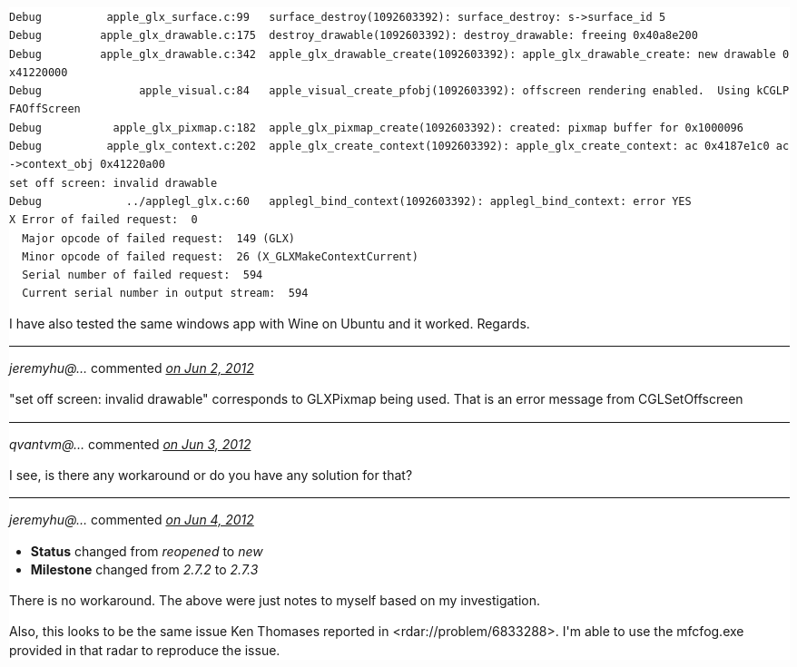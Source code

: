     Debug          apple_glx_surface.c:99   surface_destroy(1092603392): surface_destroy: s->surface_id 5
    Debug         apple_glx_drawable.c:175  destroy_drawable(1092603392): destroy_drawable: freeing 0x40a8e200
    Debug         apple_glx_drawable.c:342  apple_glx_drawable_create(1092603392): apple_glx_drawable_create: new drawable 0x41220000
    Debug               apple_visual.c:84   apple_visual_create_pfobj(1092603392): offscreen rendering enabled.  Using kCGLPFAOffScreen
    Debug           apple_glx_pixmap.c:182  apple_glx_pixmap_create(1092603392): created: pixmap buffer for 0x1000096
    Debug          apple_glx_context.c:202  apple_glx_create_context(1092603392): apple_glx_create_context: ac 0x4187e1c0 ac->context_obj 0x41220a00
    set off screen: invalid drawable
    Debug             ../applegl_glx.c:60   applegl_bind_context(1092603392): applegl_bind_context: error YES
    X Error of failed request:  0
      Major opcode of failed request:  149 (GLX)
      Minor opcode of failed request:  26 (X_GLXMakeContextCurrent)
      Serial number of failed request:  594
      Current serial number in output stream:  594

I have also tested the same windows app with Wine on Ubuntu and it worked.
Regards.



---

*jeremyhu@…* commented *[on Jun 2, 2012](https://xquartz.macosforge.org/trac/ticket/536#comment:22 "June 2, 2012 at 11:05 AM PDT")*

"set off screen: invalid drawable" corresponds to GLXPixmap being used. That is an error message from CGLSetOffscreen



---

*qvantvm@…* commented *[on Jun 3, 2012](https://xquartz.macosforge.org/trac/ticket/536#comment:23 "June 3, 2012 at 1:50 PM PDT")*

I see, is there any workaround or do you have any solution for that?



---

*jeremyhu@…* commented *[on Jun 4, 2012](https://xquartz.macosforge.org/trac/ticket/536#comment:24 "June 4, 2012 at 4:03 PM PDT")*

-   **Status** changed from *reopened* to *new*
-   **Milestone** changed from *2.7.2* to *2.7.3*

There is no workaround. The above were just notes to myself based on my investigation.

Also, this looks to be the same issue Ken Thomases reported in &lt;rdar://problem/6833288&gt;. I'm able to use the mfcfog.exe provided in that radar to reproduce the issue.

